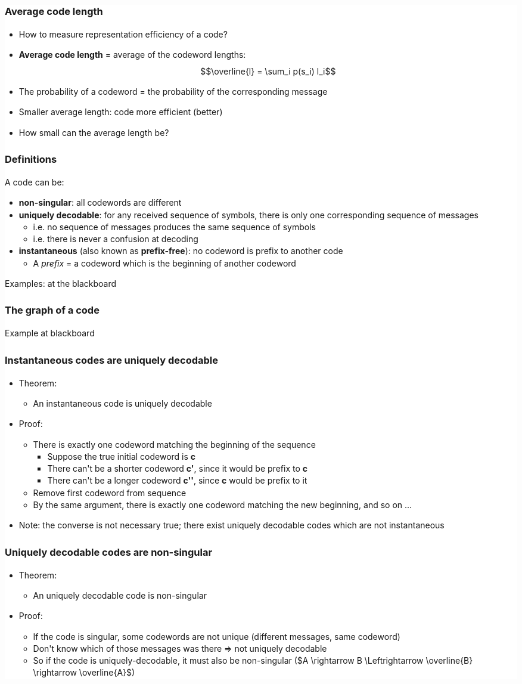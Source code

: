### Average code length

* How to measure representation efficiency of a code? 

* **Average code length** = average of the codeword lengths:
$$\overline{l} = \sum_i p(s_i) l_i$$

* The probability of a codeword = the probability of the corresponding message
* Smaller average length: code more efficient (better)
* How small can the average length be?

### Definitions

A code can be:

* **non-singular**: all codewords are different
* **uniquely decodable**: for any received sequence of symbols, there is only one corresponding sequence of messages
    * i.e. no sequence of messages produces the same sequence of symbols
    * i.e. there is never a confusion at decoding
* **instantaneous** (also known as **prefix-free**): no codeword is prefix to another code
    * A *prefix* = a codeword which is the beginning of another codeword    

Examples: at the blackboard

### The graph of a code

Example at blackboard

### Instantaneous codes are uniquely decodable

* Theorem:
    * An instantaneous code is uniquely decodable
    
* Proof:
    * There is exactly one codeword matching the beginning of the sequence
        * Suppose the true initial codeword is **c**
        * There can't be a shorter codeword **c'**, since it would be prefix to **c**
        * There can't be a longer codeword **c''**, since **c** would be prefix to it
    * Remove first codeword from sequence
    * By the same argument, there is exactly one codeword matching the new beginning, and so on ...

* Note: the converse is not necessary true; there exist uniquely decodable codes which
are not instantaneous

### Uniquely decodable codes are non-singular

* Theorem: 
    * An uniquely decodable code is non-singular
    
* Proof:
    * If the code is singular, some codewords are not unique (different messages, same codeword)
    * Don't know which of those messages was there => not uniquely decodable
    * So if the code is uniquely-decodable, it must also be non-singular ($A \rightarrow B \Leftrightarrow \overline{B} \rightarrow \overline{A}$)

